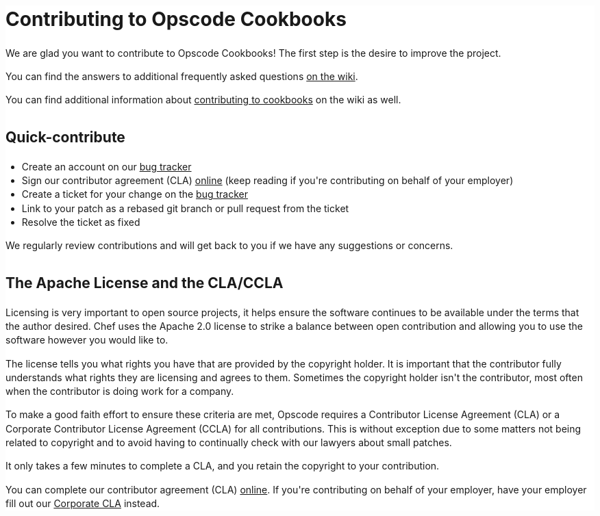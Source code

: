 # Contributing to Opscode Cookbooks

We are glad you want to contribute to Opscode Cookbooks! The first
step is the desire to improve the project.

You can find the answers to additional frequently asked questions
[on the wiki](http://wiki.opscode.com/display/chef/How+to+Contribute).

You can find additional information about
[contributing to cookbooks](http://wiki.opscode.com/display/chef/How+to+Contribute+to+Opscode+Cookbooks)
on the wiki as well.

## Quick-contribute

* Create an account on our [bug tracker](http://tickets.opscode.com)
* Sign our contributor agreement (CLA)
[ online](https://secure.echosign.com/public/hostedForm?formid=PJIF5694K6L)
(keep reading if you're contributing on behalf of your employer)
* Create a ticket for your change on the
  [bug tracker](http://tickets.opscode.com)
* Link to your patch as a rebased git branch or pull request from the
  ticket
* Resolve the ticket as fixed

We regularly review contributions and will get back to you if we have
any suggestions or concerns.

## The Apache License and the CLA/CCLA

Licensing is very important to open source projects, it helps ensure
the software continues to be available under the terms that the author
desired. Chef uses the Apache 2.0 license to strike a balance between
open contribution and allowing you to use the software however you
would like to.

The license tells you what rights you have that are provided by the
copyright holder. It is important that the contributor fully
understands what rights they are licensing and agrees to them.
Sometimes the copyright holder isn't the contributor, most often when
the contributor is doing work for a company.

To make a good faith effort to ensure these criteria are met, Opscode
requires a Contributor License Agreement (CLA) or a Corporate
Contributor License Agreement (CCLA) for all contributions. This is
without exception due to some matters not being related to copyright
and to avoid having to continually check with our lawyers about small
patches.

It only takes a few minutes to complete a CLA, and you retain the
copyright to your contribution.

You can complete our contributor agreement (CLA)
[ online](https://secure.echosign.com/public/hostedForm?formid=PJIF5694K6L).
If you're contributing on behalf of your employer, have your employer
fill out our
[Corporate CLA](https://secure.echosign.com/public/hostedForm?formid=PIE6C7AX856)
instead.
